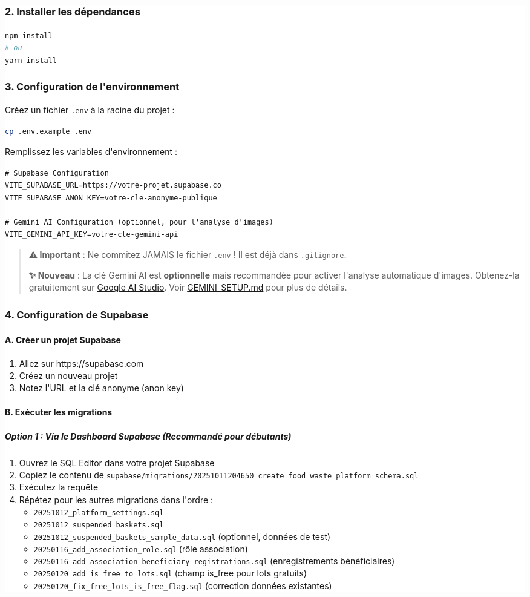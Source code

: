 ### 2. Installer les dépendances

```bash
npm install
# ou
yarn install
```

### 3. Configuration de l'environnement

Créez un fichier `.env` à la racine du projet :

```bash
cp .env.example .env
```

Remplissez les variables d'environnement :

```env
# Supabase Configuration
VITE_SUPABASE_URL=https://votre-projet.supabase.co
VITE_SUPABASE_ANON_KEY=votre-cle-anonyme-publique

# Gemini AI Configuration (optionnel, pour l'analyse d'images)
VITE_GEMINI_API_KEY=votre-cle-gemini-api
```

> **⚠️ Important** : Ne commitez JAMAIS le fichier `.env` ! Il est déjà dans `.gitignore`.
> 
> **✨ Nouveau** : La clé Gemini AI est **optionnelle** mais recommandée pour activer l'analyse automatique d'images. Obtenez-la gratuitement sur [Google AI Studio](https://ai.google.dev/). Voir [GEMINI_SETUP.md](./GEMINI_SETUP.md) pour plus de détails.

### 4. Configuration de Supabase

#### A. Créer un projet Supabase

1. Allez sur https://supabase.com
2. Créez un nouveau projet
3. Notez l'URL et la clé anonyme (anon key)

#### B. Exécuter les migrations

##### Option 1 : Via le Dashboard Supabase (Recommandé pour débutants)

1. Ouvrez le SQL Editor dans votre projet Supabase
2. Copiez le contenu de `supabase/migrations/20251011204650_create_food_waste_platform_schema.sql`
3. Exécutez la requête
4. Répétez pour les autres migrations dans l'ordre :
   - `20251012_platform_settings.sql`
   - `20251012_suspended_baskets.sql`
   - `20251012_suspended_baskets_sample_data.sql` (optionnel, données de test)
   - `20250116_add_association_role.sql` (rôle association)
   - `20250116_add_association_beneficiary_registrations.sql` (enregistrements bénéficiaires)
   - `20250120_add_is_free_to_lots.sql` (champ is_free pour lots gratuits)
   - `20250120_fix_free_lots_is_free_flag.sql` (correction données existantes)
